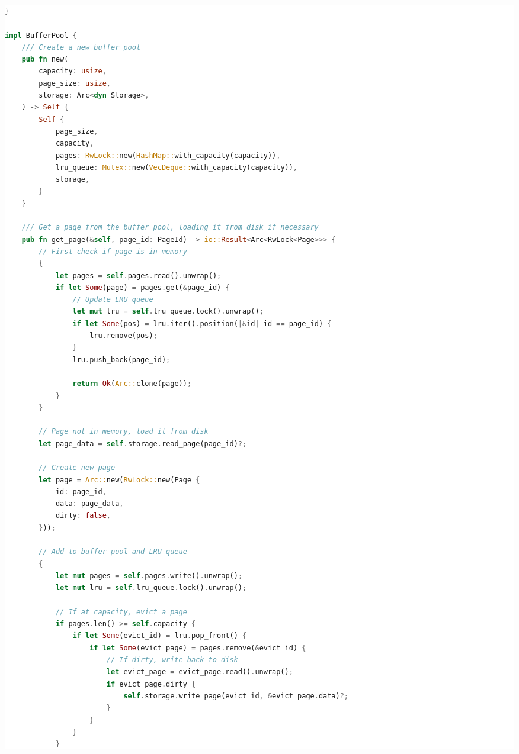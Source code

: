 ```rust
}

impl BufferPool {
    /// Create a new buffer pool
    pub fn new(
        capacity: usize,
        page_size: usize,
        storage: Arc<dyn Storage>,
    ) -> Self {
        Self {
            page_size,
            capacity,
            pages: RwLock::new(HashMap::with_capacity(capacity)),
            lru_queue: Mutex::new(VecDeque::with_capacity(capacity)),
            storage,
        }
    }

    /// Get a page from the buffer pool, loading it from disk if necessary
    pub fn get_page(&self, page_id: PageId) -> io::Result<Arc<RwLock<Page>>> {
        // First check if page is in memory
        {
            let pages = self.pages.read().unwrap();
            if let Some(page) = pages.get(&page_id) {
                // Update LRU queue
                let mut lru = self.lru_queue.lock().unwrap();
                if let Some(pos) = lru.iter().position(|&id| id == page_id) {
                    lru.remove(pos);
                }
                lru.push_back(page_id);

                return Ok(Arc::clone(page));
            }
        }

        // Page not in memory, load it from disk
        let page_data = self.storage.read_page(page_id)?;

        // Create new page
        let page = Arc::new(RwLock::new(Page {
            id: page_id,
            data: page_data,
            dirty: false,
        }));

        // Add to buffer pool and LRU queue
        {
            let mut pages = self.pages.write().unwrap();
            let mut lru = self.lru_queue.lock().unwrap();

            // If at capacity, evict a page
            if pages.len() >= self.capacity {
                if let Some(evict_id) = lru.pop_front() {
                    if let Some(evict_page) = pages.remove(&evict_id) {
                        // If dirty, write back to disk
                        let evict_page = evict_page.read().unwrap();
                        if evict_page.dirty {
                            self.storage.write_page(evict_id, &evict_page.data)?;
                        }
                    }
                }
            }

```